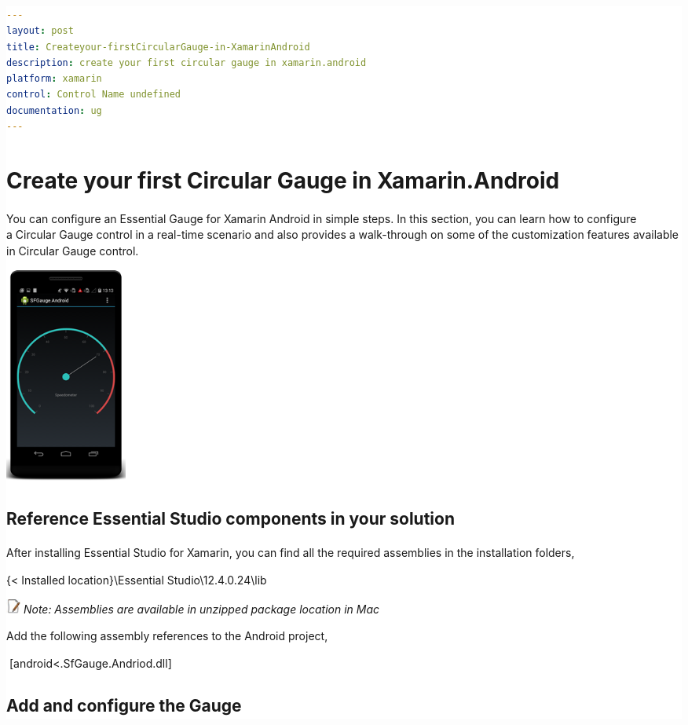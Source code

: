 ```yaml
---
layout: post
title: Createyour-firstCircularGauge-in-XamarinAndroid
description: create your first circular gauge in xamarin.android
platform: xamarin
control: Control Name undefined
documentation: ug
---
```


# Create your first Circular Gauge in Xamarin.Android

You can configure an Essential Gauge for Xamarin Android in simple steps. In this section, you can learn how to configure a Circular Gauge control in a real-time scenario and also provides a walk-through on some of the customization features available in Circular Gauge control.

![http://help.<.com/ug/android/ImagesExt/image20_0.png](Createyour-firstCircularGauge-in-XamarinAndroid_images/Createyour-firstCircularGauge-in-XamarinAndroid_img1.png)



## Reference Essential Studio components in your solution

After installing Essential Studio for Xamarin, you can find all the required assemblies in the installation folders,

{< Installed location}\Essential Studio\12.4.0.24\lib

![http://help.<.com/ug/android/ImagesExt/image19_8.png](Createyour-firstCircularGauge-in-XamarinAndroid_images/Createyour-firstCircularGauge-in-XamarinAndroid_img2.png)
_Note: Assemblies are available in unzipped package location in Mac_

Add the following assembly references to the Android project,

 [android\<.SfGauge.Andriod.dll]

## Add and configure the Gauge
